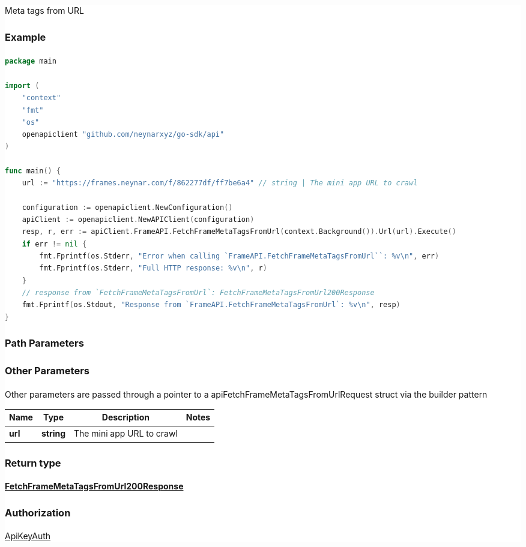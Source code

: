 Meta tags from URL



### Example

```go
package main

import (
	"context"
	"fmt"
	"os"
	openapiclient "github.com/neynarxyz/go-sdk/api"
)

func main() {
	url := "https://frames.neynar.com/f/862277df/ff7be6a4" // string | The mini app URL to crawl

	configuration := openapiclient.NewConfiguration()
	apiClient := openapiclient.NewAPIClient(configuration)
	resp, r, err := apiClient.FrameAPI.FetchFrameMetaTagsFromUrl(context.Background()).Url(url).Execute()
	if err != nil {
		fmt.Fprintf(os.Stderr, "Error when calling `FrameAPI.FetchFrameMetaTagsFromUrl``: %v\n", err)
		fmt.Fprintf(os.Stderr, "Full HTTP response: %v\n", r)
	}
	// response from `FetchFrameMetaTagsFromUrl`: FetchFrameMetaTagsFromUrl200Response
	fmt.Fprintf(os.Stdout, "Response from `FrameAPI.FetchFrameMetaTagsFromUrl`: %v\n", resp)
}
```

### Path Parameters



### Other Parameters

Other parameters are passed through a pointer to a apiFetchFrameMetaTagsFromUrlRequest struct via the builder pattern


Name | Type | Description  | Notes
------------- | ------------- | ------------- | -------------
 **url** | **string** | The mini app URL to crawl | 

### Return type

[**FetchFrameMetaTagsFromUrl200Response**](FetchFrameMetaTagsFromUrl200Response.md)

### Authorization

[ApiKeyAuth](../README.md#ApiKeyAuth)
